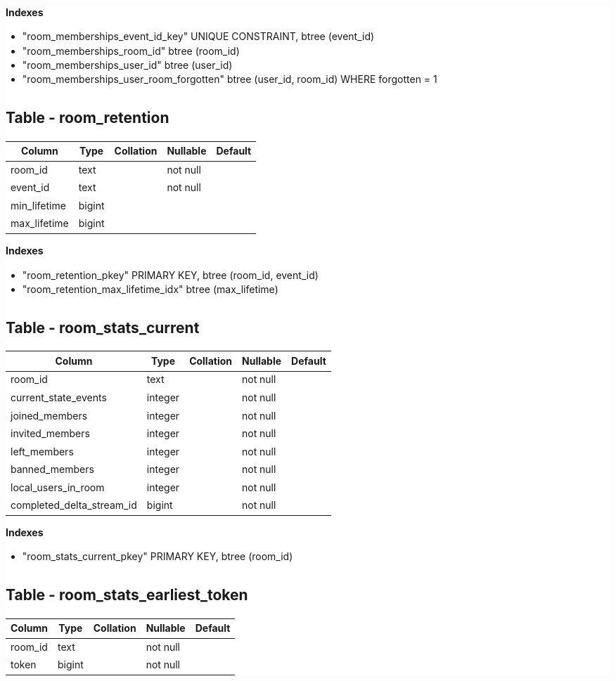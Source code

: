 **Indexes**
* "room_memberships_event_id_key" UNIQUE CONSTRAINT, btree (event_id)
* "room_memberships_room_id" btree (room_id)
* "room_memberships_user_id" btree (user_id)
* "room_memberships_user_room_forgotten" btree (user_id, room_id) WHERE forgotten = 1


## Table - room_retention
|    Column    |  Type  | Collation | Nullable | Default |
|--------------|--------|-----------|----------|---------|
| room_id      | text   |           | not null | |
| event_id     | text   |           | not null | |
| min_lifetime | bigint |           |          | |
| max_lifetime | bigint |           |          | |

**Indexes**
* "room_retention_pkey" PRIMARY KEY, btree (room_id, event_id)
* "room_retention_max_lifetime_idx" btree (max_lifetime)


## Table - room_stats_current
|          Column           |  Type   | Collation | Nullable | Default |
|---------------------------|---------|-----------|----------|---------|
| room_id                   | text    |           | not null | |
| current_state_events      | integer |           | not null | |
| joined_members            | integer |           | not null | |
| invited_members           | integer |           | not null | |
| left_members              | integer |           | not null | |
| banned_members            | integer |           | not null | |
| local_users_in_room       | integer |           | not null | |
| completed_delta_stream_id | bigint  |           | not null | |

**Indexes**
* "room_stats_current_pkey" PRIMARY KEY, btree (room_id)


## Table - room_stats_earliest_token
| Column  |  Type  | Collation | Nullable | Default |
|---------|--------|-----------|----------|---------|
| room_id | text   |           | not null | |
| token   | bigint |           | not null | |
